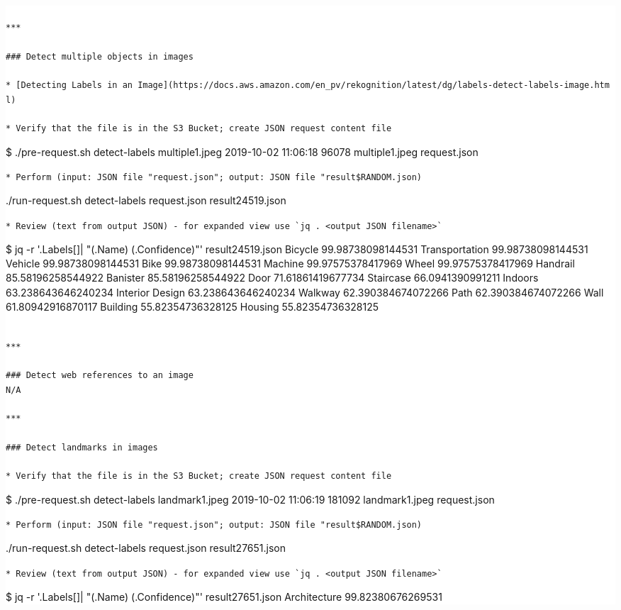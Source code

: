 ```

***

### Detect multiple objects in images

* [Detecting Labels in an Image](https://docs.aws.amazon.com/en_pv/rekognition/latest/dg/labels-detect-labels-image.html)

* Verify that the file is in the S3 Bucket; create JSON request content file
```
$ ./pre-request.sh detect-labels multiple1.jpeg
2019-10-02 11:06:18      96078 multiple1.jpeg
request.json
```
* Perform (input: JSON file "request.json"; output: JSON file "result$RANDOM.json)
```
./run-request.sh detect-labels request.json 
result24519.json
```
* Review (text from output JSON) - for expanded view use `jq . <output JSON filename>`
```
$ jq -r '.Labels[]| "\(.Name) \(.Confidence)"' result24519.json
Bicycle 99.98738098144531
Transportation 99.98738098144531
Vehicle 99.98738098144531
Bike 99.98738098144531
Machine 99.97575378417969
Wheel 99.97575378417969
Handrail 85.58196258544922
Banister 85.58196258544922
Door 71.61861419677734
Staircase 66.0941390991211
Indoors 63.238643646240234
Interior Design 63.238643646240234
Walkway 62.390384674072266
Path 62.390384674072266
Wall 61.80942916870117
Building 55.82354736328125
Housing 55.82354736328125
```

***

### Detect web references to an image
N/A

***

### Detect landmarks in images
 
* Verify that the file is in the S3 Bucket; create JSON request content file
```
$ ./pre-request.sh detect-labels landmark1.jpeg
2019-10-02 11:06:19     181092 landmark1.jpeg
request.json
```
* Perform (input: JSON file "request.json"; output: JSON file "result$RANDOM.json)
```
./run-request.sh detect-labels request.json 
result27651.json
```
* Review (text from output JSON) - for expanded view use `jq . <output JSON filename>`
```
$ jq -r '.Labels[]| "\(.Name) \(.Confidence)"' result27651.json
Architecture 99.82380676269531